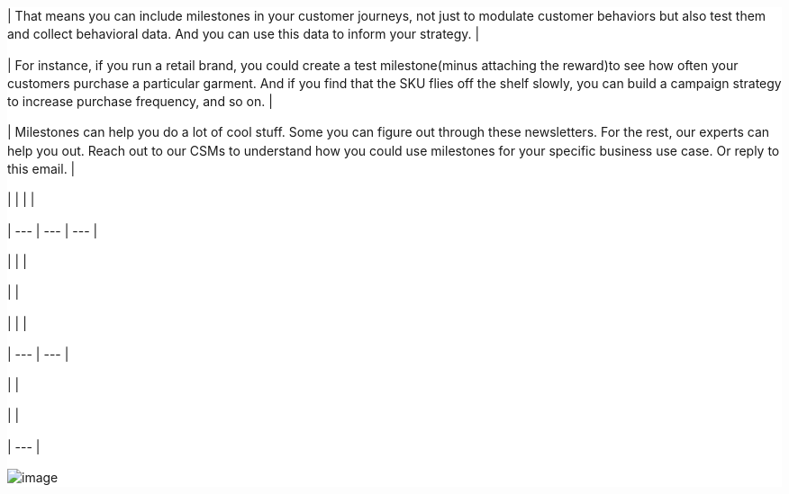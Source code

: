 | That means you can include milestones in your customer journeys, not just to modulate customer behaviors but also test them and collect behavioral data. And you can use this data to inform your strategy. |

| For instance, if you run a retail brand, you could create a test milestone(minus attaching the reward)to see how often your customers purchase a particular garment. And if you find that the SKU flies off the shelf slowly, you can build a campaign strategy to increase purchase frequency, and so on. |

| Milestones can help you do a lot of cool stuff. Some you can figure out through these newsletters. For the rest, our experts can help you out. Reach out to our CSMs to understand how you could use milestones for your specific business use case. Or reply to this email. |



|  |  |  |

| --- | --- | --- |

|  |  |

|  |



|  |  |

| --- | --- |

|  |



|  |

| --- |



![image](https://d15k2d11r6t6rl.cloudfront.net/pub/9s8d/shjlj3vb/x5d/paq/syl/Frame%20717544%20%282%29.png)
